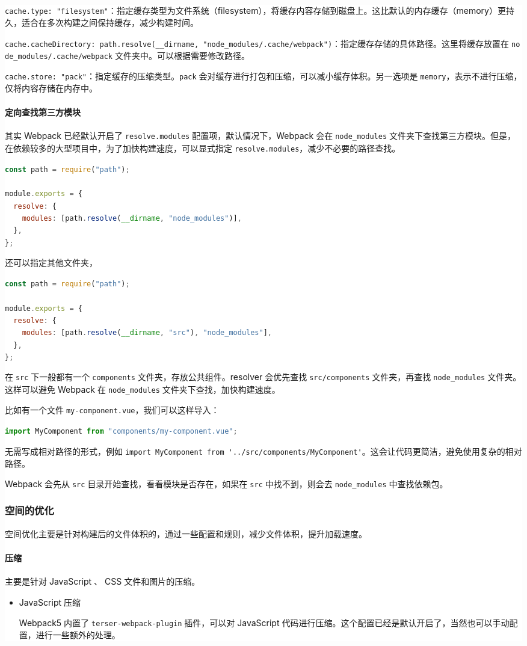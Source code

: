 `cache.type: "filesystem"`：指定缓存类型为文件系统（filesystem），将缓存内容存储到磁盘上。这比默认的内存缓存（memory）更持久，适合在多次构建之间保持缓存，减少构建时间。

`cache.cacheDirectory: path.resolve(__dirname, "node_modules/.cache/webpack")`：指定缓存存储的具体路径。这里将缓存放置在 `node_modules/.cache/webpack` 文件夹中。可以根据需要修改路径。

`cache.store: "pack"`：指定缓存的压缩类型。`pack` 会对缓存进行打包和压缩，可以减小缓存体积。另一选项是 `memory`，表示不进行压缩，仅将内容存储在内存中。

#### 定向查找第三方模块

其实 Webpack 已经默认开启了 `resolve.modules` 配置项，默认情况下，Webpack 会在 `node_modules` 文件夹下查找第三方模块。但是，在依赖较多的大型项目中，为了加快构建速度，可以显式指定 `resolve.modules`，减少不必要的路径查找。

```javascript
const path = require("path");

module.exports = {
  resolve: {
    modules: [path.resolve(__dirname, "node_modules")],
  },
};
```

还可以指定其他文件夹，

```javascript
const path = require("path");

module.exports = {
  resolve: {
    modules: [path.resolve(__dirname, "src"), "node_modules"],
  },
};
```

在 `src` 下一般都有一个 `components` 文件夹，存放公共组件。resolver 会优先查找 `src/components` 文件夹，再查找 `node_modules` 文件夹。这样可以避免 Webpack 在 `node_modules` 文件夹下查找，加快构建速度。

比如有一个文件 `my-component.vue`，我们可以这样导入：

```javascript
import MyComponent from "components/my-component.vue";
```

无需写成相对路径的形式，例如 `import MyComponent from '../src/components/MyComponent'`。这会让代码更简洁，避免使用复杂的相对路径。

Webpack 会先从 `src` 目录开始查找，看看模块是否存在，如果在 `src` 中找不到，则会去 `node_modules` 中查找依赖包。

### 空间的优化

空间优化主要是针对构建后的文件体积的，通过一些配置和规则，减少文件体积，提升加载速度。

#### 压缩

主要是针对 JavaScript 、 CSS 文件和图片的压缩。

- JavaScript 压缩

  Webpack5 内置了 `terser-webpack-plugin` 插件，可以对 JavaScript 代码进行压缩。这个配置已经是默认开启了，当然也可以手动配置，进行一些额外的处理。
